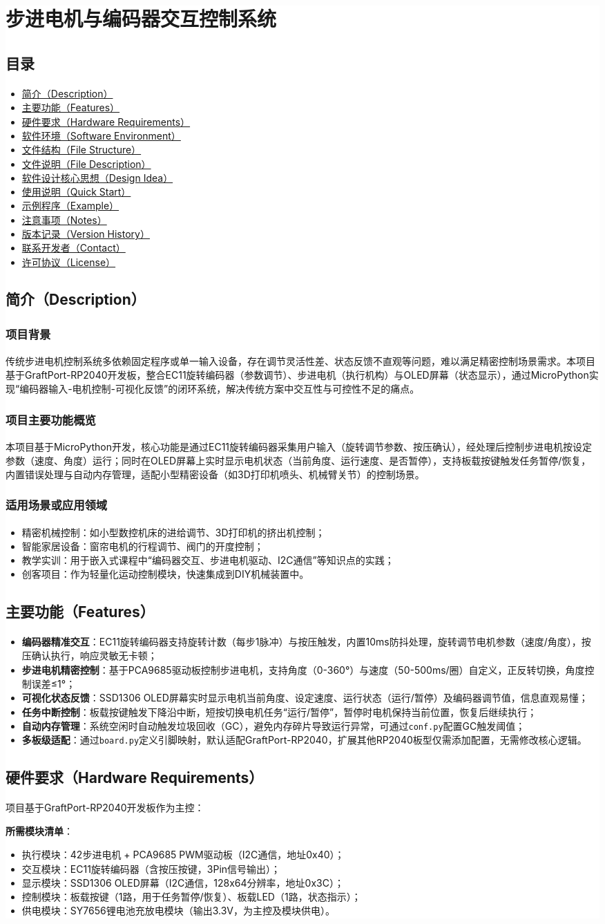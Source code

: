 # 步进电机与编码器交互控制系统

## 目录
- [简介（Description）](#简介description)
- [主要功能（Features）](#主要功能features)
- [硬件要求（Hardware Requirements）](#硬件要求hardware-requirements)
- [软件环境（Software Environment）](#软件环境software-environment)
- [文件结构（File Structure）](#文件结构file-structure)
- [文件说明（File Description）](#文件说明file-description)
- [软件设计核心思想（Design Idea）](#软件设计核心思想design-idea)
- [使用说明（Quick Start）](#使用说明quick-start)
- [示例程序（Example）](#示例程序example)
- [注意事项（Notes）](#注意事项notes)
- [版本记录（Version History）](#版本记录version-history)
- [联系开发者（Contact）](#联系开发者contact)
- [许可协议（License）](#许可协议license)


## 简介（Description）
### 项目背景
传统步进电机控制系统多依赖固定程序或单一输入设备，存在调节灵活性差、状态反馈不直观等问题，难以满足精密控制场景需求。本项目基于GraftPort-RP2040开发板，整合EC11旋转编码器（参数调节）、步进电机（执行机构）与OLED屏幕（状态显示），通过MicroPython实现“编码器输入-电机控制-可视化反馈”的闭环系统，解决传统方案中交互性与可控性不足的痛点。

### 项目主要功能概览
本项目基于MicroPython开发，核心功能是通过EC11旋转编码器采集用户输入（旋转调节参数、按压确认），经处理后控制步进电机按设定参数（速度、角度）运行；同时在OLED屏幕上实时显示电机状态（当前角度、运行速度、是否暂停），支持板载按键触发任务暂停/恢复，内置错误处理与自动内存管理，适配小型精密设备（如3D打印机喷头、机械臂关节）的控制场景。

### 适用场景或应用领域
- 精密机械控制：如小型数控机床的进给调节、3D打印机的挤出机控制；  
- 智能家居设备：窗帘电机的行程调节、阀门的开度控制；  
- 教学实训：用于嵌入式课程中“编码器交互、步进电机驱动、I2C通信”等知识点的实践；  
- 创客项目：作为轻量化运动控制模块，快速集成到DIY机械装置中。


## 主要功能（Features）
- **编码器精准交互**：EC11旋转编码器支持旋转计数（每步1脉冲）与按压触发，内置10ms防抖处理，旋转调节电机参数（速度/角度），按压确认执行，响应灵敏无卡顿；  
- **步进电机精密控制**：基于PCA9685驱动板控制步进电机，支持角度（0-360°）与速度（50-500ms/圈）自定义，正反转切换，角度控制误差≤1°；  
- **可视化状态反馈**：SSD1306 OLED屏幕实时显示电机当前角度、设定速度、运行状态（运行/暂停）及编码器调节值，信息直观易懂；  
- **任务中断控制**：板载按键触发下降沿中断，短按切换电机任务“运行/暂停”，暂停时电机保持当前位置，恢复后继续执行；  
- **自动内存管理**：系统空闲时自动触发垃圾回收（GC），避免内存碎片导致运行异常，可通过`conf.py`配置GC触发阈值；  
- **多板级适配**：通过`board.py`定义引脚映射，默认适配GraftPort-RP2040，扩展其他RP2040板型仅需添加配置，无需修改核心逻辑。


## 硬件要求（Hardware Requirements）
项目基于GraftPort-RP2040开发板作为主控：

**所需模块清单**：  
- 执行模块：42步进电机 + PCA9685 PWM驱动板（I2C通信，地址0x40）；  
- 交互模块：EC11旋转编码器（含按压按键，3Pin信号输出）；  
- 显示模块：SSD1306 OLED屏幕（I2C通信，128x64分辨率，地址0x3C）；  
- 控制模块：板载按键（1路，用于任务暂停/恢复）、板载LED（1路，状态指示）；  
- 供电模块：SY7656锂电池充放电模块（输出3.3V，为主控及模块供电）。  
